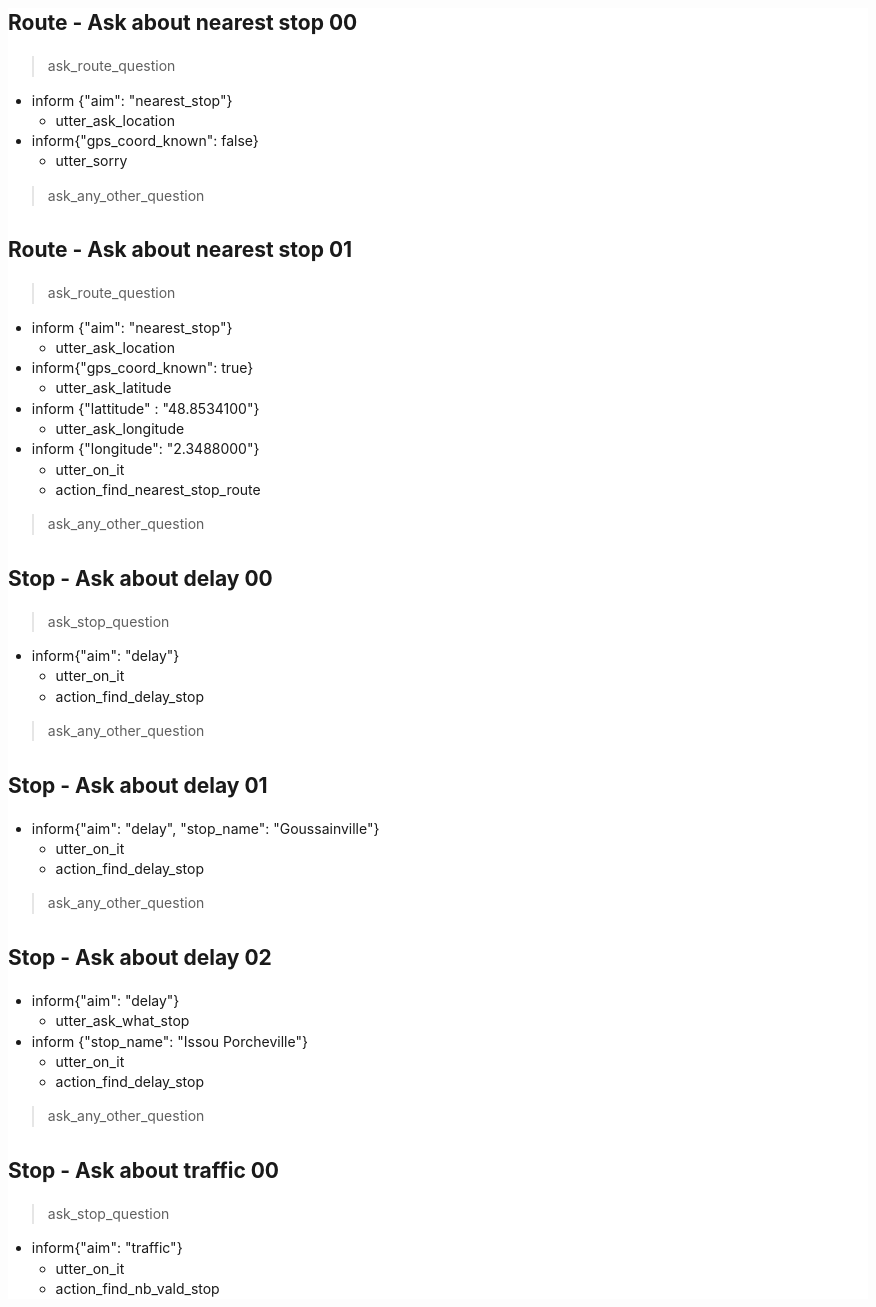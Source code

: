 ## Route - Ask about nearest stop 00
> ask_route_question
* inform {"aim": "nearest_stop"}
  - utter_ask_location
* inform{"gps_coord_known": false}
  - utter_sorry
> ask_any_other_question

## Route - Ask about nearest stop 01
> ask_route_question
* inform {"aim": "nearest_stop"}
  - utter_ask_location
* inform{"gps_coord_known": true}
  - utter_ask_latitude
* inform {"lattitude" : "48.8534100"}
  - utter_ask_longitude
* inform {"longitude": "2.3488000"}
  - utter_on_it
  - action_find_nearest_stop_route
> ask_any_other_question

## Stop - Ask about delay 00
> ask_stop_question
* inform{"aim": "delay"}
  - utter_on_it
  - action_find_delay_stop
  
> ask_any_other_question

## Stop - Ask about delay 01
* inform{"aim": "delay", "stop_name": "Goussainville"}
  - utter_on_it
  - action_find_delay_stop
  
> ask_any_other_question

## Stop - Ask about delay 02
* inform{"aim": "delay"}
  - utter_ask_what_stop
* inform {"stop_name": "Issou Porcheville"}
  - utter_on_it
  - action_find_delay_stop
  
> ask_any_other_question

## Stop - Ask about traffic 00
> ask_stop_question
* inform{"aim": "traffic"}
  - utter_on_it
  - action_find_nb_vald_stop
  